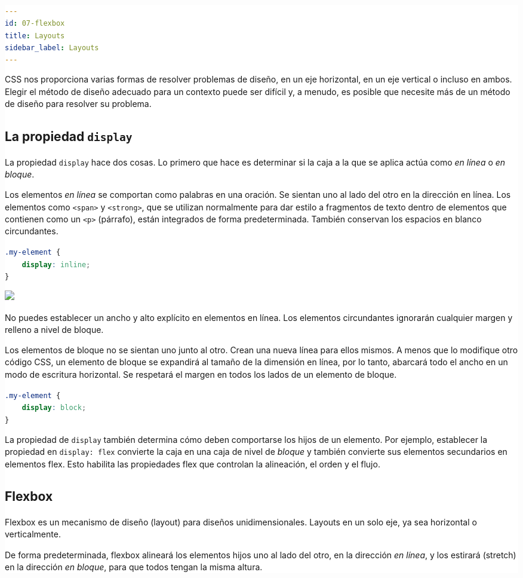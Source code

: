 ```yaml
---
id: 07-flexbox
title: Layouts
sidebar_label: Layouts 
---
```

CSS nos proporciona varias formas de resolver problemas de diseño, en un eje horizontal, en un eje vertical o incluso en ambos. Elegir el método de diseño adecuado para un contexto puede ser difícil y, a menudo, es posible que necesite más de un método de diseño para resolver su problema.

## La propiedad `display`
La propiedad `display` hace dos cosas. Lo primero que hace es determinar si la caja a la que se aplica actúa como *en línea* o *en bloque*.

Los elementos *en línea* se comportan como palabras en una oración. Se sientan uno al lado del otro en la dirección en línea. Los elementos como `<span>` y `<strong>`, que se utilizan normalmente para dar estilo a fragmentos de texto dentro de elementos que contienen como un `<p>` (párrafo), están integrados de forma predeterminada. También conservan los espacios en blanco circundantes.
```css
.my-element {
	display: inline;
}
```
 
![](/img/box-model-detail.png)

No puedes establecer un ancho y alto explícito en elementos en línea. Los elementos circundantes ignorarán cualquier margen y relleno a nivel de bloque.

Los elementos de bloque no se sientan uno junto al otro. Crean una nueva línea para ellos mismos. A menos que lo modifique otro código CSS, un elemento de bloque se expandirá al tamaño de la dimensión en línea, por lo tanto, abarcará todo el ancho en un modo de escritura horizontal. Se respetará el margen en todos los lados de un elemento de bloque.

```css
.my-element {
	display: block;
}
```

La propiedad de `display` también determina cómo deben comportarse los hijos de un elemento. Por ejemplo, establecer la propiedad en `display: flex` convierte la caja en una caja de nivel de *bloque* y también convierte sus elementos secundarios en elementos flex. Esto habilita las propiedades flex que controlan la alineación, el orden y el flujo.

## Flexbox

Flexbox es un mecanismo de diseño (layout) para diseños unidimensionales. Layouts en un solo eje, ya sea horizontal o verticalmente. 

De forma predeterminada, flexbox alineará los elementos hijos uno al lado del otro, en la dirección *en línea*, y los estirará (stretch) en la dirección *en bloque*, para que todos tengan la misma altura.
